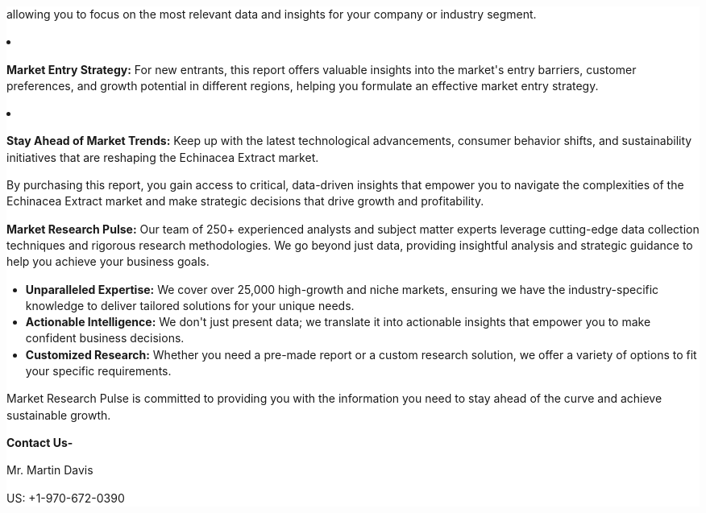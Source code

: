 allowing you to focus on the most relevant data and insights for your company or industry segment.</p></li><li><p><strong>Market Entry Strategy:</strong> For new entrants, this report offers valuable insights into the market's entry barriers, customer preferences, and growth potential in different regions, helping you formulate an effective market entry strategy.</p></li><li><p><strong>Stay Ahead of Market Trends:</strong> Keep up with the latest technological advancements, consumer behavior shifts, and sustainability initiatives that are reshaping the Echinacea Extract market.</p></li></ol><p>By purchasing this report, you gain access to critical, data-driven insights that empower you to navigate the complexities of the Echinacea Extract market and make strategic decisions that drive growth and profitability.</p><p><strong>Market Research Pulse:</strong>&nbsp;Our team of 250+ experienced analysts and subject matter experts leverage cutting-edge data collection techniques and rigorous research methodologies. We go beyond just data, providing insightful analysis and strategic guidance to help you achieve your business goals.</p><ul><li><strong>Unparalleled Expertise:</strong>&nbsp;We cover over 25,000 high-growth and niche markets, ensuring we have the industry-specific knowledge to deliver tailored solutions for your unique needs.</li><li><strong>Actionable Intelligence:</strong>&nbsp;We don't just present data; we translate it into actionable insights that empower you to make confident business decisions.</li><li><strong>Customized Research:</strong>&nbsp;Whether you need a pre-made report or a custom research solution, we offer a variety of options to fit your specific requirements.</li></ul><p>Market Research Pulse is committed to providing you with the information you need to stay ahead of the curve and achieve sustainable growth.</p><p><strong>Contact Us-</strong></p><p>Mr. Martin Davis</p><p>US: +1-970-672-0390</p>
